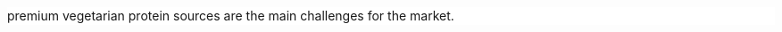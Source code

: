 premium vegetarian protein sources are the main challenges for the market.</p>  </body></html></strong></p>

